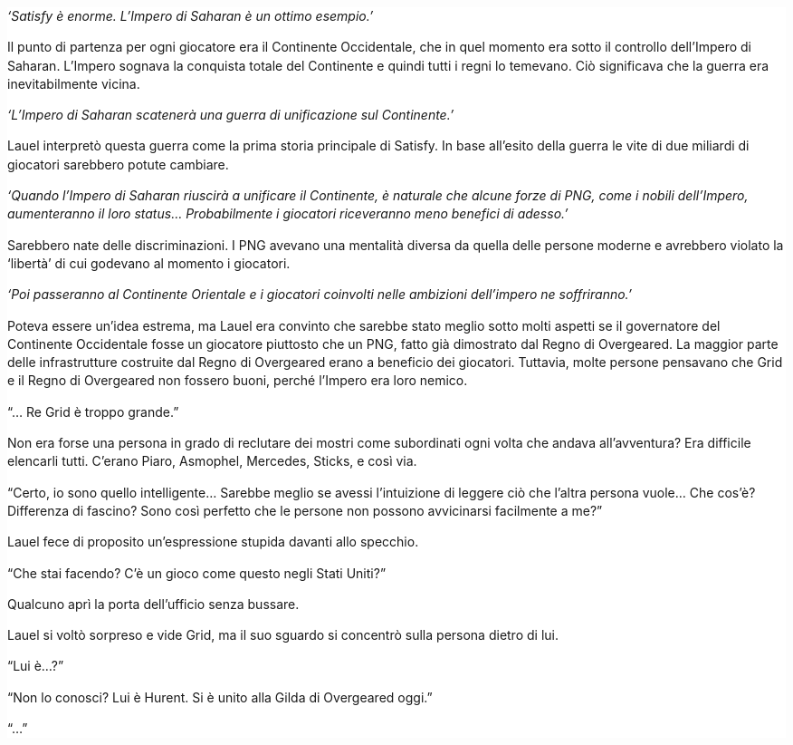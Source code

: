 
<em>‘Satisfy è enorme. L’Impero di Saharan è un ottimo esempio.’</em>


Il punto di partenza per ogni giocatore era il Continente Occidentale, che in quel momento era sotto il controllo dell’Impero di Saharan. L’Impero sognava la conquista totale del Continente e quindi tutti i regni lo temevano. Ciò significava che la guerra era inevitabilmente vicina.


<em>‘L’Impero di Saharan scatenerà una guerra di unificazione sul Continente.’</em>


Lauel interpretò questa guerra come la prima storia principale di Satisfy. In base all’esito della guerra le vite di due miliardi di giocatori sarebbero potute cambiare.


<em>‘Quando l’Impero di Saharan riuscirà a unificare il Continente, è naturale che alcune forze di PNG, come i nobili dell’Impero, aumenteranno il loro status… Probabilmente i giocatori riceveranno meno benefici di adesso.’</em>


Sarebbero nate delle discriminazioni. I PNG avevano una mentalità diversa da quella delle persone moderne e avrebbero violato la ‘libertà’ di cui godevano al momento i giocatori.


<em>‘Poi passeranno al Continente Orientale e i giocatori coinvolti nelle ambizioni dell’impero ne soffriranno.’</em>


Poteva essere un’idea estrema, ma Lauel era convinto che sarebbe stato meglio sotto molti aspetti se il governatore del Continente Occidentale fosse un giocatore piuttosto che un PNG, fatto già dimostrato dal Regno di Overgeared. La maggior parte delle infrastrutture costruite dal Regno di Overgeared erano a beneficio dei giocatori. Tuttavia, molte persone pensavano che Grid e il Regno di Overgeared non fossero buoni, perché l’Impero era loro nemico.


“… Re Grid è troppo grande.”


Non era forse una persona in grado di reclutare dei mostri come subordinati ogni volta che andava all’avventura? Era difficile elencarli tutti. C’erano Piaro, Asmophel, Mercedes, Sticks, e così via.


“Certo, io sono quello intelligente… Sarebbe meglio se avessi l’intuizione di leggere ciò che l’altra persona vuole… Che cos’è? Differenza di fascino? Sono così perfetto che le persone non possono avvicinarsi facilmente a me?”


Lauel fece di proposito un’espressione stupida davanti allo specchio.


“Che stai facendo? C’è un gioco come questo negli Stati Uniti?”


Qualcuno aprì la porta dell’ufficio senza bussare.


Lauel si voltò sorpreso e vide Grid, ma il suo sguardo si concentrò sulla persona dietro di lui.


“Lui è…?”


“Non lo conosci? Lui è Hurent. Si è unito alla Gilda di Overgeared oggi.”


“…”
